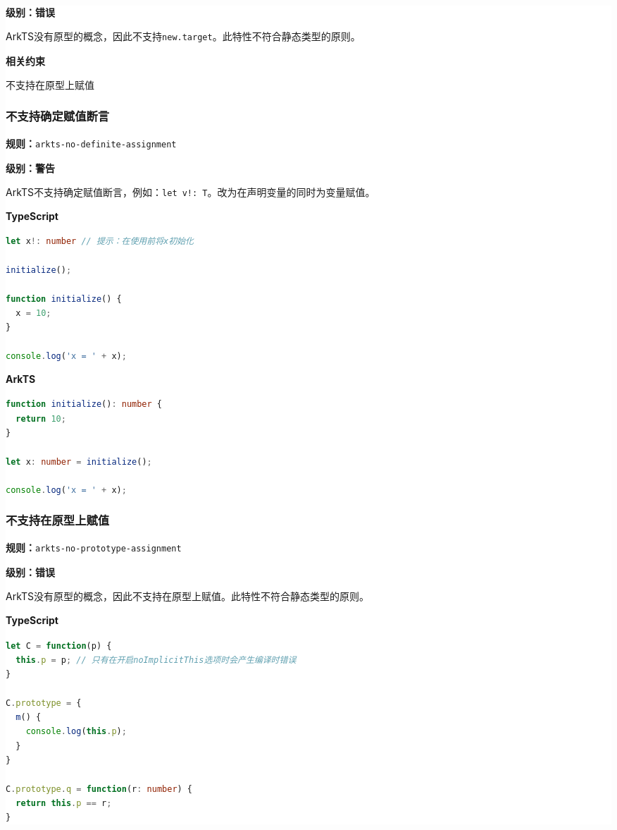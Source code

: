 **级别：错误**

ArkTS没有原型的概念，因此不支持`new.target`。此特性不符合静态类型的原则。

**相关约束**

不支持在原型上赋值

### 不支持确定赋值断言

**规则：**`arkts-no-definite-assignment`

**级别：警告**

ArkTS不支持确定赋值断言，例如：`let v!: T`。改为在声明变量的同时为变量赋值。

**TypeScript**

```typescript
let x!: number // 提示：在使用前将x初始化

initialize();

function initialize() {
  x = 10;
}

console.log('x = ' + x);
```

**ArkTS**

```typescript
function initialize(): number {
  return 10;
}

let x: number = initialize();

console.log('x = ' + x);
```

### 不支持在原型上赋值

**规则：**`arkts-no-prototype-assignment`

**级别：错误**

ArkTS没有原型的概念，因此不支持在原型上赋值。此特性不符合静态类型的原则。

**TypeScript**

```typescript
let C = function(p) {
  this.p = p; // 只有在开启noImplicitThis选项时会产生编译时错误
}

C.prototype = {
  m() {
    console.log(this.p);
  }
}

C.prototype.q = function(r: number) {
  return this.p == r;
}
```
